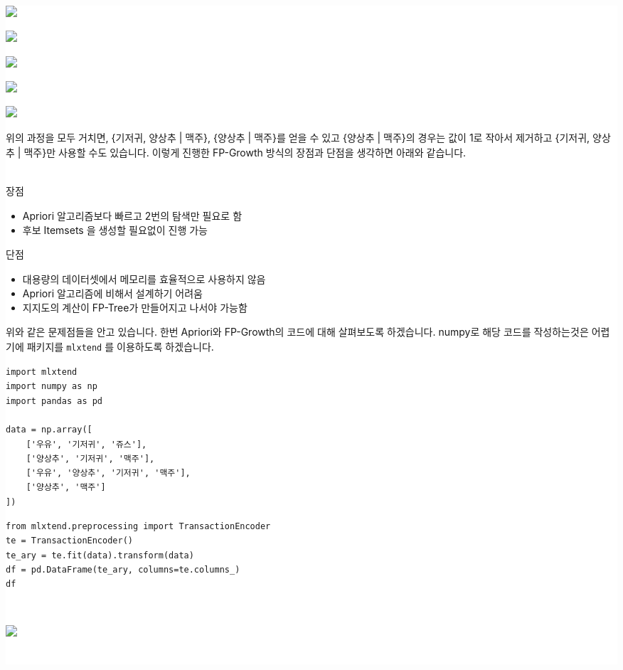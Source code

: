 ![](https://drive.google.com/uc?export=view&id=12MKT0EEsGVXOaDJxIkGay1Op1j4yNYhr)

![](https://drive.google.com/uc?export=view&id=1kdL8TCIvuxAcGaQsrX78kZQFTIV0VIer)

![](https://drive.google.com/uc?export=view&id=1ndspk2oZ6xMOy0IBmaocYZFdlXVAYLaX)

![](https://drive.google.com/uc?export=view&id=1YsrNrJgLLHHIclJPrS6zXTIscwCQogJ6)

![](https://drive.google.com/uc?export=view&id=18kEC7N1T8U-dT87DOD1ly0cvFnbz--e8)

위의 과정을 모두 거치면, {기저귀, 양상추 | 맥주}, {양상추 | 맥주}를 얻을 수 있고 {양상추 | 맥주}의 경우는 값이 1로 작아서 제거하고 {기저귀, 양상추 | 맥주}만 사용할 수도 있습니다. 이렇게 진행한 FP-Growth 방식의 장점과 단점을 생각하면 아래와 같습니다. 

</br>
장점

- Apriori 알고리즘보다 빠르고 2번의 탐색만 필요로 함 
- 후보 Itemsets 을 생성할 필요없이 진행 가능 

단점 

- 대용량의 데이터셋에서 메모리를 효율적으로 사용하지 않음 
- Apriori 알고리즘에 비해서 설계하기 어려움
- 지지도의 계산이 FP-Tree가 만들어지고 나서야 가능함 

위와 같은 문제점들을 안고 있습니다. 한번 Apriori와 FP-Growth의 코드에 대해 살펴보도록 하겠습니다. numpy로 해당 코드를 작성하는것은 어렵기에 패키지를 `mlxtend` 를 이용하도록 하겠습니다. 

```
import mlxtend
import numpy as np
import pandas as pd

data = np.array([
    ['우유', '기저귀', '쥬스'],
    ['양상추', '기저귀', '맥주'],
    ['우유', '양상추', '기저귀', '맥주'],
    ['양상추', '맥주']
])
```

```
from mlxtend.preprocessing import TransactionEncoder
te = TransactionEncoder()
te_ary = te.fit(data).transform(data)
df = pd.DataFrame(te_ary, columns=te.columns_)
df
```

<br>

![](https://drive.google.com/uc?export=view&id=1iaUBrZc5IN-RdizuHFyZ5CSRwJ8zg7Dk)

</br> 
